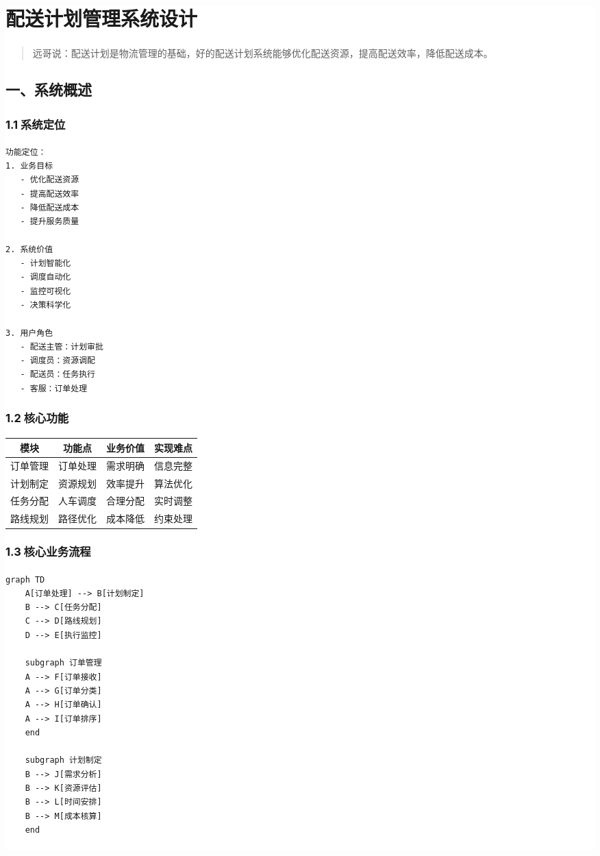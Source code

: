 # 配送计划管理系统设计

> 远哥说：配送计划是物流管理的基础，好的配送计划系统能够优化配送资源，提高配送效率，降低配送成本。

## 一、系统概述

### 1.1 系统定位
```
功能定位：
1. 业务目标
   - 优化配送资源
   - 提高配送效率
   - 降低配送成本
   - 提升服务质量

2. 系统价值
   - 计划智能化
   - 调度自动化
   - 监控可视化
   - 决策科学化

3. 用户角色
   - 配送主管：计划审批
   - 调度员：资源调配
   - 配送员：任务执行
   - 客服：订单处理
```

### 1.2 核心功能
| 模块 | 功能点 | 业务价值 | 实现难点 |
|------|--------|----------|----------|
| 订单管理 | 订单处理 | 需求明确 | 信息完整 |
| 计划制定 | 资源规划 | 效率提升 | 算法优化 |
| 任务分配 | 人车调度 | 合理分配 | 实时调整 |
| 路线规划 | 路径优化 | 成本降低 | 约束处理 |

### 1.3 核心业务流程

```mermaid
graph TD
    A[订单处理] --> B[计划制定]
    B --> C[任务分配]
    C --> D[路线规划]
    D --> E[执行监控]
    
    subgraph 订单管理
    A --> F[订单接收]
    A --> G[订单分类]
    A --> H[订单确认]
    A --> I[订单排序]
    end
    
    subgraph 计划制定
    B --> J[需求分析]
    B --> K[资源评估]
    B --> L[时间安排]
    B --> M[成本核算]
    end
    
```